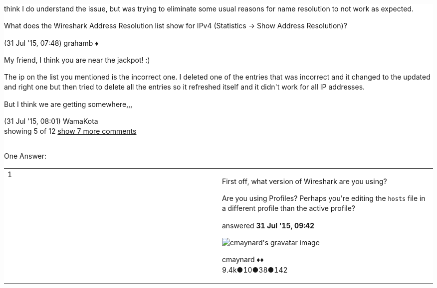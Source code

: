 think I do understand the issue, but was trying to eliminate some usual reasons for name resolution to not work as expected.</p><p>What does the Wireshark Address Resolution list show for IPv4 (Statistics -&gt; Show Address Resolution)?</p></div><div id="comment-44691-info" class="comment-info"><span class="comment-age">(31 Jul '15, 07:48)</span> <span class="comment-user userinfo">grahamb ♦</span></div></div><span id="44692"></span><div id="comment-44692" class="comment not_top_scorer"><div id="post-44692-score" class="comment-score"></div><div class="comment-text"><p>My friend, I think you are near the jackpot! :)</p><p>The ip on the list you mentioned is the incorrect one. I deleted one of the entries that was incorrect and it changed to the updated and right one but then tried to delete all the entries so it refreshed itself and it didn't work for all IP addresses.</p><p>But I think we are getting somewhere,,,</p></div><div id="comment-44692-info" class="comment-info"><span class="comment-age">(31 Jul '15, 08:01)</span> <span class="comment-user userinfo">WamaKota</span></div></div></div><div id="comment-tools-44586" class="comment-tools"><span class="comments-showing"> showing 5 of 12 </span> <a href="#" class="show-all-comments-link">show 7 more comments</a></div><div class="clear"></div><div id="comment-44586-form-container" class="comment-form-container"></div><div class="clear"></div></div></td></tr></tbody></table>

------------------------------------------------------------------------

<div class="tabBar">

<span id="sort-top"></span>

<div class="headQuestions">

One Answer:

</div>

</div>

<span id="44693"></span>

<div id="answer-container-44693" class="answer">

<table style="width:100%;"><colgroup><col style="width: 50%" /><col style="width: 50%" /></colgroup><tbody><tr class="odd"><td style="width: 30px; vertical-align: top"><div class="vote-buttons"><span id="post-44693-upvote" class="ajax-command post-vote up" rel="nofollow" title="I like this post (click again to cancel)"> </span><div id="post-44693-score" class="post-score" title="current number of votes">1</div><span id="post-44693-downvote" class="ajax-command post-vote down" rel="nofollow" title="I dont like this post (click again to cancel)"> </span></div></td><td><div class="item-right"><div class="answer-body"><p>First off, what version of Wireshark are you using?</p><p>Are you using Profiles? Perhaps you're editing the <code>hosts</code> file in a different profile than the active profile?</p></div><div class="answer-controls post-controls"></div><div class="post-update-info-container"><div class="post-update-info post-update-info-user"><p>answered <strong>31 Jul '15, 09:42</strong></p><img src="https://secure.gravatar.com/avatar/55158e2322c4e365a5e0a4a0ac3fbcef?s=32&amp;d=identicon&amp;r=g" class="gravatar" width="32" height="32" alt="cmaynard&#39;s gravatar image" /><p><span>cmaynard ♦♦</span><br />
<span class="score" title="9361 reputation points"><span>9.4k</span></span><span title="10 badges"><span class="badge1">●</span><span class="badgecount">10</span></span><span title="38 badges"><span class="silver">●</span><span class="badgecount">38</span></span><span title="142 badges"><span class="bronze">●</span><span class="badgecount">142</span></span><br />